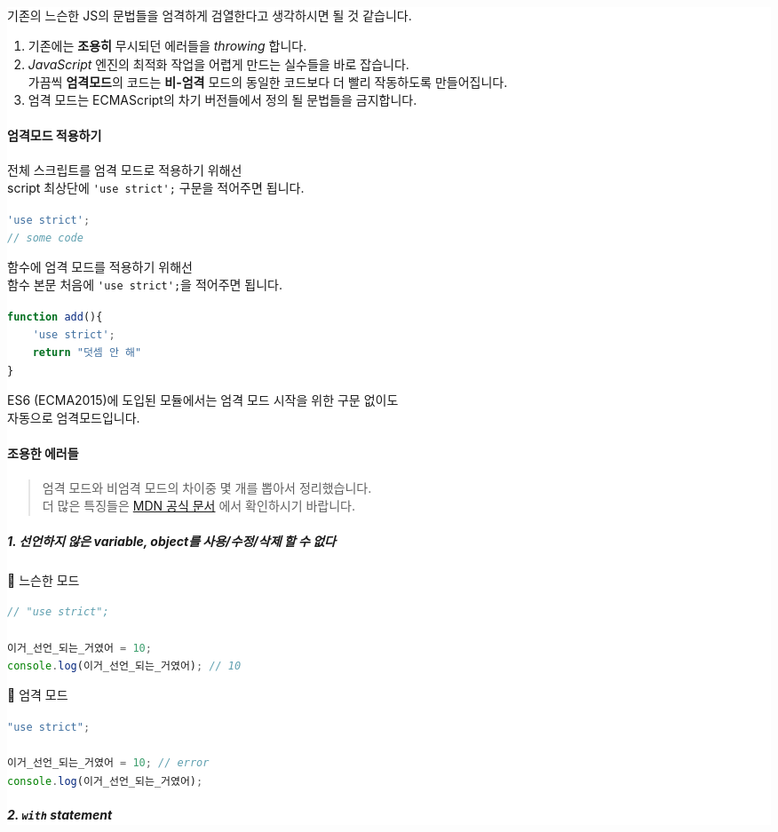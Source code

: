 기존의 느슨한 JS의 문법들을 엄격하게 검열한다고 생각하시면 될 것 같습니다.

1. 기존에는 **조용히** 무시되던 에러들을 _throwing_ 합니다.
2. _JavaScript_ 엔진의 최적화 작업을 어렵게 만드는 실수들을 바로 잡습니다.  
   가끔씩 **엄격모드**의 코드는 **비-엄격** 모드의 동일한 코드보다 더 빨리 작동하도록 만들어집니다.
3. 엄격 모드는 ECMAScript의 차기 버전들에서 정의 될 문법들을 금지합니다.

#### 엄격모드 적용하기

전체 스크립트를 엄격 모드로 적용하기 위해선  
script 최상단에 `'use strict';` 구문을 적어주면 됩니다.

```Javascript
'use strict';
// some code
```

함수에 엄격 모드를 적용하기 위해선  
함수 본문 처음에 `'use strict';`을 적어주면 됩니다.

```Javascript
function add(){
    'use strict';
    return "덧셈 안 해"
}
```

ES6 (ECMA2015)에 도입된 모듈에서는 엄격 모드 시작을 위한 구문 없이도  
자동으로 엄격모드입니다.

#### 조용한 에러들

> 엄격 모드와 비엄격 모드의 차이중 몇 개를 뽑아서 정리했습니다.  
> 더 많은 특징들은 [MDN 공식 문서](https://developer.mozilla.org/ko/docs/Web/JavaScript/Reference/Strict_mode) 에서 확인하시기 바랍니다.

##### 1. 선언하지 않은 variable, object를 사용/수정/삭제 할 수 없다

🤪 느슨한 모드

```JavaScript
// "use strict";

이거_선언_되는_거였어 = 10;
console.log(이거_선언_되는_거였어); // 10
```

🧐 엄격 모드

```JavaScript
"use strict";

이거_선언_되는_거였어 = 10; // error
console.log(이거_선언_되는_거였어);
```

##### 2. `with` statement
